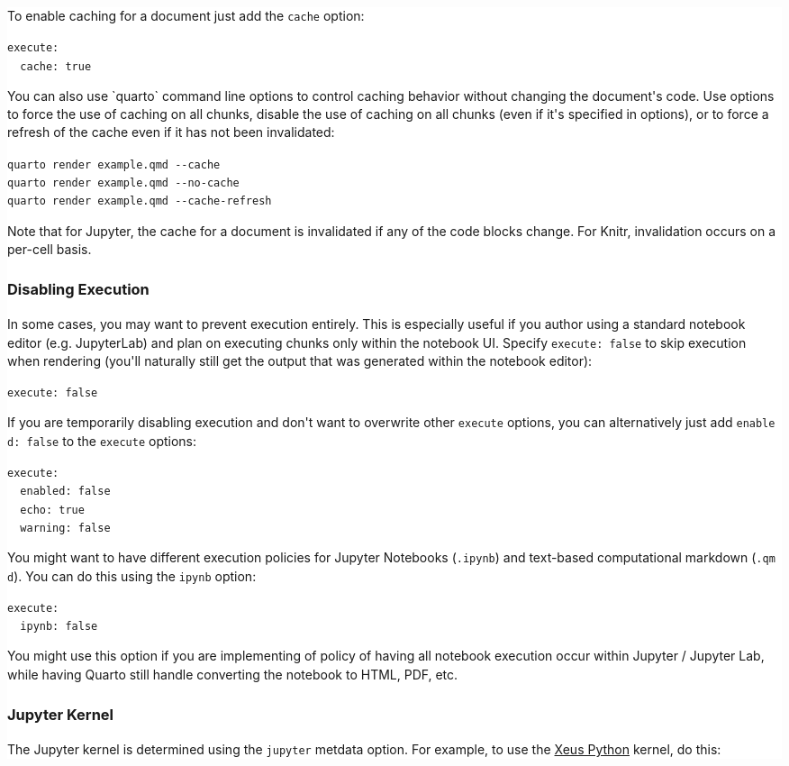 To enable caching for a document just add the `cache` option:

``` {.yaml}
execute: 
  cache: true
```

You can also use \`quarto\` command line options to control caching behavior without changing the document's code. Use options to force the use of caching on all chunks, disable the use of caching on all chunks (even if it's specified in options), or to force a refresh of the cache even if it has not been invalidated:

``` {.bash}
quarto render example.qmd --cache 
quarto render example.qmd --no-cache 
quarto render example.qmd --cache-refresh 
```

Note that for Jupyter, the cache for a document is invalidated if any of the code blocks change. For Knitr, invalidation occurs on a per-cell basis.

### Disabling Execution

In some cases, you may want to prevent execution entirely. This is especially useful if you author using a standard notebook editor (e.g. JupyterLab) and plan on executing chunks only within the notebook UI. Specify `execute: false` to skip execution when rendering (you'll naturally still get the output that was generated within the notebook editor):

``` {.yaml}
execute: false
```

If you are temporarily disabling execution and don't want to overwrite other `execute` options, you can alternatively just add `enabled: false` to the `execute` options:

``` {.yaml}
execute:
  enabled: false
  echo: true
  warning: false
```

You might want to have different execution policies for Jupyter Notebooks (`.ipynb`) and text-based computational markdown (`.qmd`). You can do this using the `ipynb` option:

``` {.yaml}
execute:
  ipynb: false
```

You might use this option if you are implementing of policy of having all notebook execution occur within Jupyter / Jupyter Lab, while having Quarto still handle converting the notebook to HTML, PDF, etc.

### Jupyter Kernel

The Jupyter kernel is determined using the `jupyter` metdata option. For example, to use the [Xeus Python](https://github.com/jupyter-xeus/xeus-python) kernel, do this:
